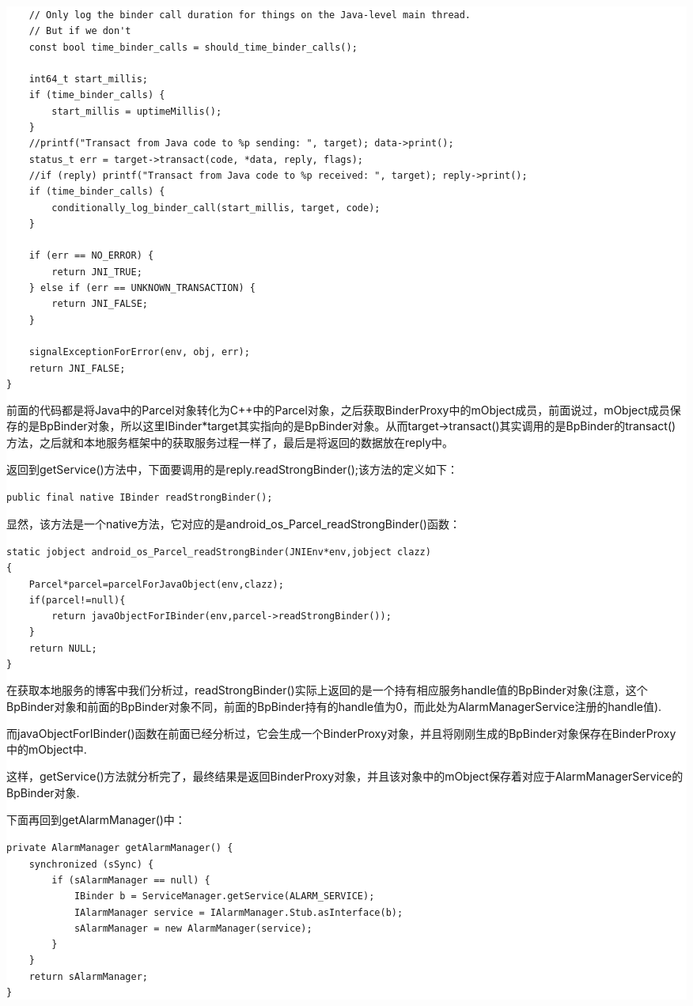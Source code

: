         // Only log the binder call duration for things on the Java-level main thread.
        // But if we don't
        const bool time_binder_calls = should_time_binder_calls();

        int64_t start_millis;
        if (time_binder_calls) {
            start_millis = uptimeMillis();
        }
        //printf("Transact from Java code to %p sending: ", target); data->print();
        status_t err = target->transact(code, *data, reply, flags);
        //if (reply) printf("Transact from Java code to %p received: ", target); reply->print();
        if (time_binder_calls) {
            conditionally_log_binder_call(start_millis, target, code);
        }

        if (err == NO_ERROR) {
            return JNI_TRUE;
        } else if (err == UNKNOWN_TRANSACTION) {
            return JNI_FALSE;
        }

        signalExceptionForError(env, obj, err);
        return JNI_FALSE;
    }

前面的代码都是将Java中的Parcel对象转化为C++中的Parcel对象，之后获取BinderProxy中的mObject成员，前面说过，mObject成员保存的是BpBinder对象，所以这里IBinder*target其实指向的是BpBinder对象。从而target->transact()其实调用的是BpBinder的transact()方法，之后就和本地服务框架中的获取服务过程一样了，最后是将返回的数据放在reply中。  

返回到getService()方法中，下面要调用的是reply.readStrongBinder();该方法的定义如下：  

    public final native IBinder readStrongBinder();

显然，该方法是一个native方法，它对应的是android_os_Parcel_readStrongBinder()函数：  

    static jobject android_os_Parcel_readStrongBinder(JNIEnv*env,jobject clazz)
    {
        Parcel*parcel=parcelForJavaObject(env,clazz);
        if(parcel!=null){
            return javaObjectForIBinder(env,parcel->readStrongBinder());
        }
        return NULL;
    }

在获取本地服务的博客中我们分析过，readStrongBinder()实际上返回的是一个持有相应服务handle值的BpBinder对象(注意，这个BpBinder对象和前面的BpBinder对象不同，前面的BpBinder持有的handle值为0，而此处为AlarmManagerService注册的handle值).  

而javaObjectForIBinder()函数在前面已经分析过，它会生成一个BinderProxy对象，并且将刚刚生成的BpBinder对象保存在BinderProxy中的mObject中.

这样，getService()方法就分析完了，最终结果是返回BinderProxy对象，并且该对象中的mObject保存着对应于AlarmManagerService的BpBinder对象.  

下面再回到getAlarmManager()中：  

    private AlarmManager getAlarmManager() {
        synchronized (sSync) {
            if (sAlarmManager == null) {
                IBinder b = ServiceManager.getService(ALARM_SERVICE);
                IAlarmManager service = IAlarmManager.Stub.asInterface(b);
                sAlarmManager = new AlarmManager(service);
            }
        }
        return sAlarmManager;
    }
